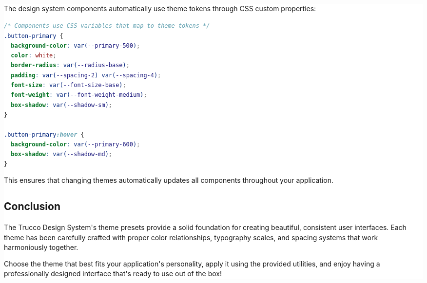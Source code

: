 The design system components automatically use theme tokens through CSS custom properties:

```css
/* Components use CSS variables that map to theme tokens */
.button-primary {
  background-color: var(--primary-500);
  color: white;
  border-radius: var(--radius-base);
  padding: var(--spacing-2) var(--spacing-4);
  font-size: var(--font-size-base);
  font-weight: var(--font-weight-medium);
  box-shadow: var(--shadow-sm);
}

.button-primary:hover {
  background-color: var(--primary-600);
  box-shadow: var(--shadow-md);
}
```

This ensures that changing themes automatically updates all components throughout your application.

## Conclusion

The Trucco Design System's theme presets provide a solid foundation for creating beautiful, consistent user interfaces. Each theme has been carefully crafted with proper color relationships, typography scales, and spacing systems that work harmoniously together.

Choose the theme that best fits your application's personality, apply it using the provided utilities, and enjoy having a professionally designed interface that's ready to use out of the box!